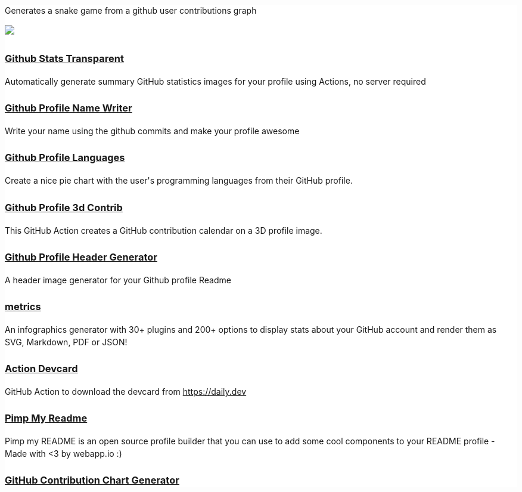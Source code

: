 Generates a snake game from a github user contributions graph



![](https://github.com/Platane/snk/raw/output/github-contribution-grid-snake.svg)



###  [Github Stats Transparent](https://github.com/rahul-jha98/github-stats-transparent)

Automatically generate summary GitHub statistics images for your profile using Actions, no server required


###  [Github Profile Name Writer](https://github.com/ironmaniiith/Github-profile-name-writer)

Write your name using the github commits and make your profile awesome


###  [Github Profile Languages](https://github.com/IonicaBizau/github-profile-languages)

Create a nice pie chart with the user's programming languages from their GitHub profile.

### [Github Profile 3d Contrib](https://github.com/yoshi389111/github-profile-3d-contrib)

This GitHub Action creates a GitHub contribution calendar on a 3D profile image.


### [Github Profile Header Generator](https://github.com/leviarista/github-profile-header-generator)

A header image generator for your Github profile Readme

### [metrics](https://github.com/lowlighter/metrics)

An infographics generator with 30+ plugins and 200+ options to display stats about your GitHub account and render them as SVG, Markdown, PDF or JSON!

###  [Action Devcard](https://github.com/dailydotdev/action-devcard)

GitHub Action to download the devcard from https://daily.dev

###  [Pimp My Readme](https://github.com/joshdsouza8/pimp-my-readme)

Pimp my README is an open source profile builder that you can use to add some cool components to your README profile - Made with <3 by webapp.io :)
###  [GitHub Contribution Chart Generator](https://github.com/sallar/github-contributions-chart)

